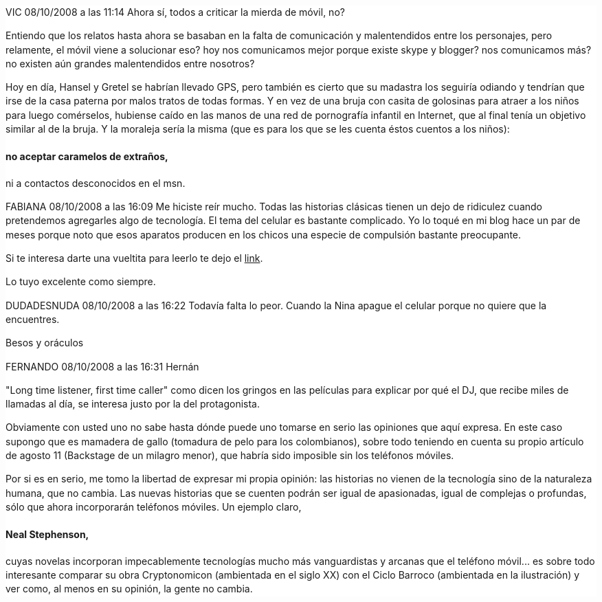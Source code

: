 VIC
08/10/2008 a las 11:14
Ahora sí, todos a criticar la mierda de móvil, no?

Entiendo que los relatos hasta ahora se basaban en la falta de comunicación y malentendidos entre los personajes, pero relamente, el móvil viene a solucionar eso? hoy nos comunicamos mejor porque existe skype y blogger? nos comunicamos más? no existen aún grandes malentendidos entre nosotros? 

Hoy en día, Hansel y Gretel se habrían llevado GPS, pero también es cierto que su madastra los seguiría odiando y tendrían que irse de la casa paterna por malos tratos de todas formas. Y en vez de una bruja con casita de golosinas para atraer a los niños para luego comérselos, hubiense caído en las manos de una red de pornografía infantil en Internet, que al final tenía un objetivo similar al de la bruja. Y la moraleja sería la misma (que es para los que se les cuenta éstos cuentos a los niños): 
#### no aceptar caramelos de extraños, 
ni a contactos desconocidos en el msn.

FABIANA
08/10/2008 a las 16:09
Me hiciste reír mucho. Todas las historias clásicas tienen un dejo de ridiculez cuando pretendemos agregarles algo de tecnología.
El tema del celular es bastante complicado. Yo lo toqué en mi blog hace un par de meses porque noto que esos aparatos producen en los chicos una especie de compulsión bastante preocupante. 

Si te interesa darte una vueltita para leerlo te dejo el [link](http://relatoscotidianosfd.blogspot.com/2008/08/benditos-celulares-bajo-licencia-de.html). 

Lo tuyo excelente como siempre.

DUDADESNUDA
08/10/2008 a las 16:22
Todavía falta lo peor. Cuando la Nina apague el celular porque no quiere que la encuentres.

Besos y oráculos

FERNANDO
08/10/2008 a las 16:31
Hernán

"Long time listener, first time caller" como dicen los gringos en las películas para explicar por qué el DJ, que recibe miles de llamadas al día, se interesa justo por la del protagonista.

Obviamente con usted uno no sabe hasta dónde puede uno tomarse en serio las opiniones que aquí expresa. En este caso supongo que es mamadera de gallo (tomadura de pelo para los colombianos), sobre todo teniendo en cuenta su propio artículo de agosto 11 (Backstage de un milagro menor), que habría sido imposible sin los teléfonos móviles.

Por si es en serio, me tomo la libertad de expresar mi propia opinión: las historias no vienen de la tecnología sino de la naturaleza humana, que no cambia. Las nuevas historias que se cuenten podrán ser igual de apasionadas, igual de complejas o profundas, sólo que ahora incorporarán teléfonos móviles. Un ejemplo claro, 
#### Neal Stephenson, 
cuyas novelas incorporan impecablemente tecnologías mucho más vanguardistas y arcanas que el teléfono móvil... es sobre todo interesante comparar su obra Cryptonomicon (ambientada en el siglo XX) con el Ciclo Barroco (ambientada en la ilustración) y ver como, al menos en su opinión, la gente no cambia.
